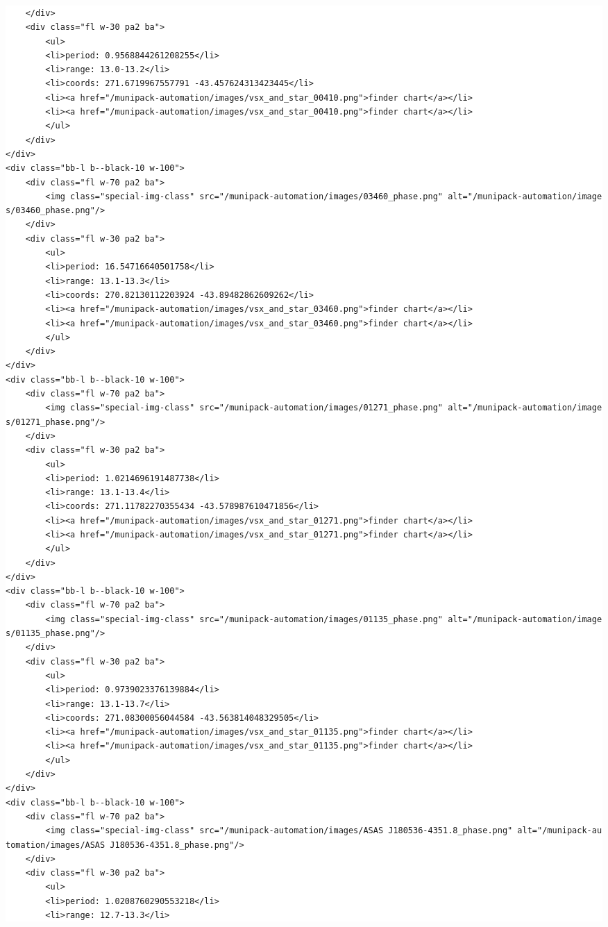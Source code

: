         </div>
        <div class="fl w-30 pa2 ba">
            <ul>
            <li>period: 0.9568844261208255</li>
            <li>range: 13.0-13.2</li>
            <li>coords: 271.6719967557791 -43.457624313423445</li>
            <li><a href="/munipack-automation/images/vsx_and_star_00410.png">finder chart</a></li>
            <li><a href="/munipack-automation/images/vsx_and_star_00410.png">finder chart</a></li>
            </ul>
        </div>
    </div>
    <div class="bb-l b--black-10 w-100">
        <div class="fl w-70 pa2 ba">
            <img class="special-img-class" src="/munipack-automation/images/03460_phase.png" alt="/munipack-automation/images/03460_phase.png"/>
        </div>
        <div class="fl w-30 pa2 ba">
            <ul>
            <li>period: 16.54716640501758</li>
            <li>range: 13.1-13.3</li>
            <li>coords: 270.82130112203924 -43.89482862609262</li>
            <li><a href="/munipack-automation/images/vsx_and_star_03460.png">finder chart</a></li>
            <li><a href="/munipack-automation/images/vsx_and_star_03460.png">finder chart</a></li>
            </ul>
        </div>
    </div>
    <div class="bb-l b--black-10 w-100">
        <div class="fl w-70 pa2 ba">
            <img class="special-img-class" src="/munipack-automation/images/01271_phase.png" alt="/munipack-automation/images/01271_phase.png"/>
        </div>
        <div class="fl w-30 pa2 ba">
            <ul>
            <li>period: 1.0214696191487738</li>
            <li>range: 13.1-13.4</li>
            <li>coords: 271.11782270355434 -43.578987610471856</li>
            <li><a href="/munipack-automation/images/vsx_and_star_01271.png">finder chart</a></li>
            <li><a href="/munipack-automation/images/vsx_and_star_01271.png">finder chart</a></li>
            </ul>
        </div>
    </div>
    <div class="bb-l b--black-10 w-100">
        <div class="fl w-70 pa2 ba">
            <img class="special-img-class" src="/munipack-automation/images/01135_phase.png" alt="/munipack-automation/images/01135_phase.png"/>
        </div>
        <div class="fl w-30 pa2 ba">
            <ul>
            <li>period: 0.9739023376139884</li>
            <li>range: 13.1-13.7</li>
            <li>coords: 271.08300056044584 -43.563814048329505</li>
            <li><a href="/munipack-automation/images/vsx_and_star_01135.png">finder chart</a></li>
            <li><a href="/munipack-automation/images/vsx_and_star_01135.png">finder chart</a></li>
            </ul>
        </div>
    </div>
    <div class="bb-l b--black-10 w-100">
        <div class="fl w-70 pa2 ba">
            <img class="special-img-class" src="/munipack-automation/images/ASAS J180536-4351.8_phase.png" alt="/munipack-automation/images/ASAS J180536-4351.8_phase.png"/>
        </div>
        <div class="fl w-30 pa2 ba">
            <ul>
            <li>period: 1.0208760290553218</li>
            <li>range: 12.7-13.3</li>